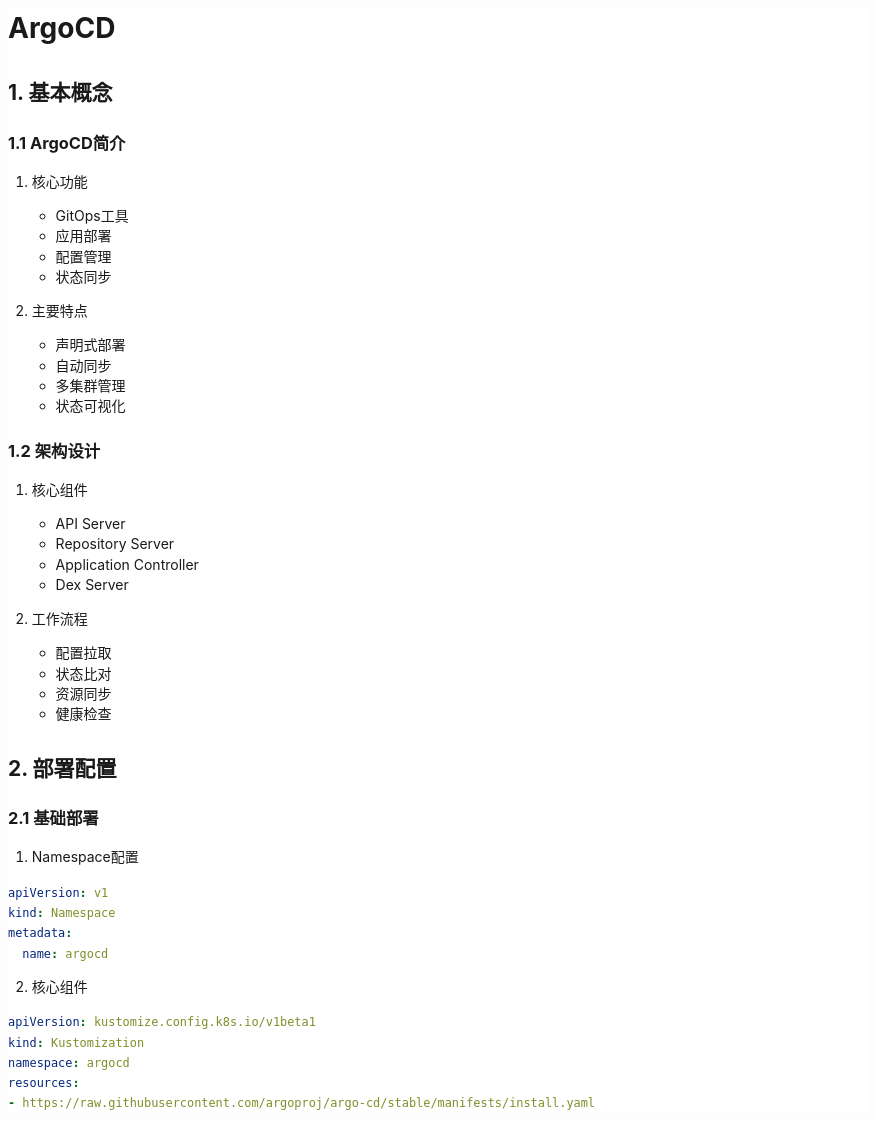 # ArgoCD

## 1. 基本概念

### 1.1 ArgoCD简介
1. 核心功能
   - GitOps工具
   - 应用部署
   - 配置管理
   - 状态同步

2. 主要特点
   - 声明式部署
   - 自动同步
   - 多集群管理
   - 状态可视化

### 1.2 架构设计
1. 核心组件
   - API Server
   - Repository Server
   - Application Controller
   - Dex Server

2. 工作流程
   - 配置拉取
   - 状态比对
   - 资源同步
   - 健康检查

## 2. 部署配置

### 2.1 基础部署
1. Namespace配置
```yaml
apiVersion: v1
kind: Namespace
metadata:
  name: argocd
```

2. 核心组件
```yaml
apiVersion: kustomize.config.k8s.io/v1beta1
kind: Kustomization
namespace: argocd
resources:
- https://raw.githubusercontent.com/argoproj/argo-cd/stable/manifests/install.yaml
```
